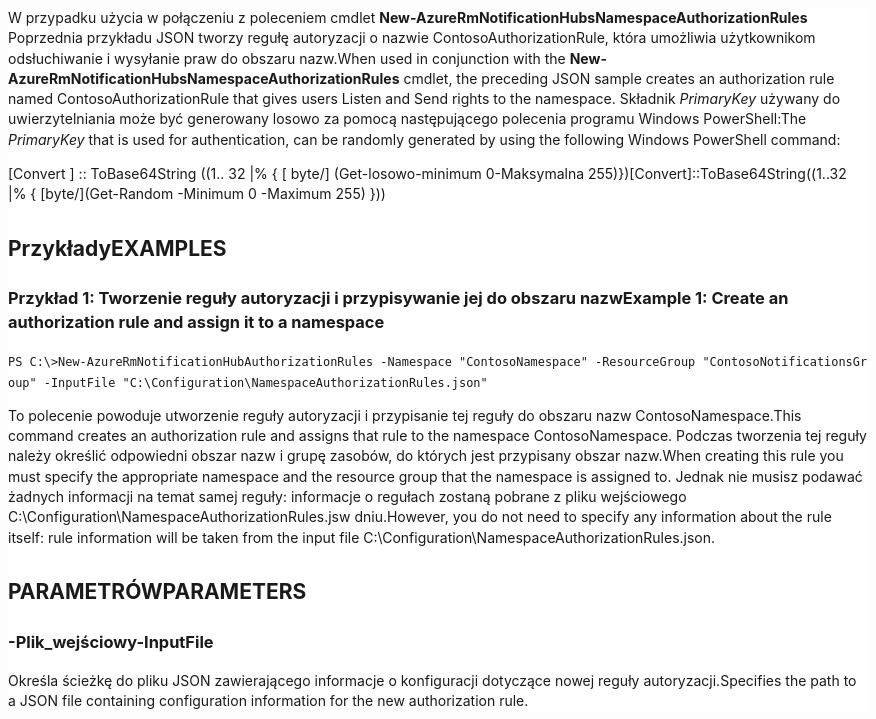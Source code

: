 <span data-ttu-id="0c54a-123">W przypadku użycia w połączeniu z poleceniem cmdlet **New-AzureRmNotificationHubsNamespaceAuthorizationRules** Poprzednia przykładu JSON tworzy regułę autoryzacji o nazwie ContosoAuthorizationRule, która umożliwia użytkownikom odsłuchiwanie i wysyłanie praw do obszaru nazw.</span><span class="sxs-lookup"><span data-stu-id="0c54a-123">When used in conjunction with the **New-AzureRmNotificationHubsNamespaceAuthorizationRules** cmdlet, the preceding JSON sample creates an authorization rule named ContosoAuthorizationRule that gives users Listen and Send rights to the namespace.</span></span>
<span data-ttu-id="0c54a-124">Składnik *PrimaryKey* używany do uwierzytelniania może być generowany losowo za pomocą następującego polecenia programu Windows PowerShell:</span><span class="sxs-lookup"><span data-stu-id="0c54a-124">The *PrimaryKey* that is used for authentication, can be randomly generated by using the following Windows PowerShell command:</span></span>

<span data-ttu-id="0c54a-125">\[Convert \] :: ToBase64String ((1.. 32 |% { \[ byte/] (Get-losowo-minimum 0-Maksymalna 255)})</span><span class="sxs-lookup"><span data-stu-id="0c54a-125">\[Convert\]::ToBase64String((1..32 |% { \[byte/](Get-Random -Minimum 0 -Maximum 255) }))</span></span>

## <span data-ttu-id="0c54a-126">Przykłady</span><span class="sxs-lookup"><span data-stu-id="0c54a-126">EXAMPLES</span></span>

### <span data-ttu-id="0c54a-127">Przykład 1: Tworzenie reguły autoryzacji i przypisywanie jej do obszaru nazw</span><span class="sxs-lookup"><span data-stu-id="0c54a-127">Example 1: Create an authorization rule and assign it to a namespace</span></span>
```
PS C:\>New-AzureRmNotificationHubAuthorizationRules -Namespace "ContosoNamespace" -ResourceGroup "ContosoNotificationsGroup" -InputFile "C:\Configuration\NamespaceAuthorizationRules.json"
```

<span data-ttu-id="0c54a-128">To polecenie powoduje utworzenie reguły autoryzacji i przypisanie tej reguły do obszaru nazw ContosoNamespace.</span><span class="sxs-lookup"><span data-stu-id="0c54a-128">This command creates an authorization rule and assigns that rule to the namespace ContosoNamespace.</span></span>
<span data-ttu-id="0c54a-129">Podczas tworzenia tej reguły należy określić odpowiedni obszar nazw i grupę zasobów, do których jest przypisany obszar nazw.</span><span class="sxs-lookup"><span data-stu-id="0c54a-129">When creating this rule you must specify the appropriate namespace and the resource group that the namespace is assigned to.</span></span>
<span data-ttu-id="0c54a-130">Jednak nie musisz podawać żadnych informacji na temat samej reguły: informacje o regułach zostaną pobrane z pliku wejściowego C:\Configuration\NamespaceAuthorizationRules.jsw dniu.</span><span class="sxs-lookup"><span data-stu-id="0c54a-130">However, you do not need to specify any information about the rule itself: rule information will be taken from the input file C:\Configuration\NamespaceAuthorizationRules.json.</span></span>

## <span data-ttu-id="0c54a-131">PARAMETRÓW</span><span class="sxs-lookup"><span data-stu-id="0c54a-131">PARAMETERS</span></span>

### <span data-ttu-id="0c54a-132">-Plik_wejściowy</span><span class="sxs-lookup"><span data-stu-id="0c54a-132">-InputFile</span></span>
<span data-ttu-id="0c54a-133">Określa ścieżkę do pliku JSON zawierającego informacje o konfiguracji dotyczące nowej reguły autoryzacji.</span><span class="sxs-lookup"><span data-stu-id="0c54a-133">Specifies the path to a JSON file containing configuration information for the new authorization rule.</span></span>
